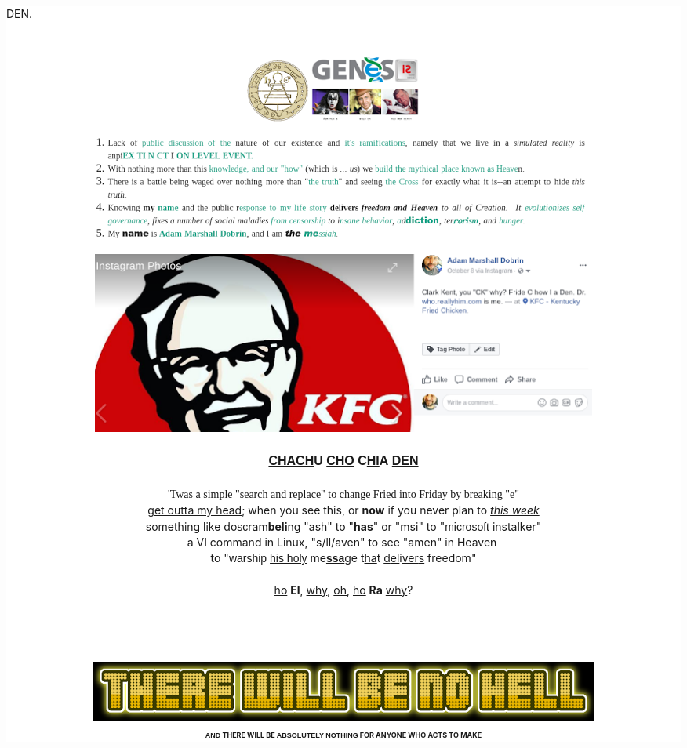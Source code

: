 DEN.</b></span></div><div style="text-align: center;"><span style="font-family: &quot;comic sans ms&quot; , sans-serif;"><b><br /></b></span></div><div style="text-align: center;"><a href="http://serden.reallyhim.com/"><img alt="" border="0" height="256" id="BLOGGER_PHOTO_ID_6475427001170468306" src="../../1.bp.blogspot.com/-eP6P90-Ul4s/Wd1WjJ29HdI/AAAAAAAAI7A/NjrKGitMOcUT_rafDYFDJiJ4tLvvu6FCwCK4BGAYYCw/s640/image-734942.png" width="640" /><span style="font-family: &quot;comic sans ms&quot; , sans-serif;"><b><br /></b></span></a></div><div style="text-align: center;"><a href="http://serden.reallyhim.com/"><img alt="serden.reallyhim.com" border="0" height="227" id="BLOGGER_PHOTO_ID_6475427008871466706" src="../../3.bp.blogspot.com/-GQYpLDd90TA/Wd1WjmjBBtI/AAAAAAAAI7I/89oFe14o6OImo1jrtebuZE_4KCS1LcthwCK4BGAYYCw/s640/image-737134.png" width="640" /></a></div><div style="text-align: center;"><br /></div><div style="text-align: center;"><b><span style="font-family: &quot;arial black&quot; , sans-serif; font-size: medium;"><a href="http://www.lamc.la/2017/08/congratulations-genesiuses.html" target="_blank">CHACH</a>U&nbsp;<a href="http://sen.reallyhim.com/" target="_blank">CHO</a>&nbsp;C<a href="http://serden.reallyhim.com/" target="_blank">HI</a>A&nbsp;<a href="http://who.reallyhim.com/" target="_blank">DEN</a></span></b></div><div style="text-align: center;"><br /></div><div style="text-align: center;"><span style="font-family: &quot;times new roman&quot; , serif;">'Twas a simple "search and replace" to change Fried into Frid<a href="https://www.youtube.com/watch?v=FecMoz8DdaU" target="_blank">ay by breaking "e"</a></span></div><div style="text-align: center;"><a href="https://www.youtube.com/watch?v=v6bUc6XTH5Y" target="_blank">get outta my head</a>; when you see this, or&nbsp;<b>now</b>&nbsp;if you never plan to&nbsp;<i><a href="https://www.youtube.com/watch?v=I85wVAPNiAM" target="_blank">this week</a></i></div><div style="text-align: center;">so<a href="http://meth.reallyhim.com/" target="_blank">meth</a>ing like&nbsp;<a href="http://don.reallyhim.com/" target="_blank">do</a><span style="font-family: &quot;arial black&quot; , sans-serif;">sc</span>ram<a href="https://en.wikipedia.org/wiki/Heli_(biblical_figure)" target="_blank"><b>beli</b></a>ng "ash" to "<b>has</b>" or "msi" to "<span style="font-family: &quot;comic sans ms&quot; , sans-serif;">mi<a href="http://dick.reallyhim.com/" target="_blank">crosoft</a></span>&nbsp;<a href="http://uni.reallyhim.com/" target="_blank">instalker</a>"</div><div style="text-align: center;">a VI command in Linux, "s/ll/aven" to see "amen" in Heaven&nbsp;</div><div style="text-align: center;">to "<span style="font-family: &quot;comic sans ms&quot; , sans-serif;">warship</span>&nbsp;<a href="https://www.gofundme.com/mvc.php?route=category&amp;term=adam%20marshall%20dobrin&amp;country=US" target="_blank"><span style="font-family: &quot;arial black&quot; , sans-serif;">his holy</span></a>&nbsp;me<b><span style="font-family: &quot;arial black&quot; , sans-serif;"><a href="http://idaho.reallyhim.com/" target="_blank">ssa</a></span></b>ge t<a href="http://idaho.reallyhim.com/" target="_blank">ha</a>t&nbsp;<a href="http://serden.reallyhim.com/" target="_blank">d</a><a href="http://fb.me/admdbrn" target="_blank">el</a>i<a href="http://ver.reallyhim.com/" target="_blank">ver</a><a href="http://s.reallyhim.com/" target="_blank">s</a>&nbsp;freedom"</div><div style="text-align: center;"><br /></div><div style="text-align: center;"><a href="http://yitsheyadam.reallyhim.com/" target="_blank">ho</a>&nbsp;<b>El</b>,&nbsp;<a href="http://valentine.reallyhim.com/" target="_blank">why</a>,&nbsp;<a href="http://confession.reallyhim.com/" target="_blank">oh</a>,&nbsp;<a href="http://idaho.reallyhim.com/" target="_blank">ho</a>&nbsp;<b>Ra</b>&nbsp;<a href="http://gate.reallyhim.com/" target="_blank">why</a>?</div><div style="text-align: center;"><br /></div><div style="text-align: center;"></div><img alt="" src="../../mailfoogae.appspot.com/t?sender=ac2hpZWxkQGxhbWMubGE%253D&amp;type=zerocontent&amp;guid=26fad031-394a-44bd-9962-437c61136b00" style="max-height: 0px; overflow: hidden; width: 0px;" /><span style="color: white; font-size: xx-small;">ᐧ</span><br /><span style="color: white; font-size: xx-small;"><br /></span><br /><div dir="ltr"><div class="gmail_quote"><div dir="ltr"><div class="gmail_quote"><div dir="ltr"><div style="text-align: center;"><a href="http://serden.reallyhim.com/"><img alt="" border="0" height="76" id="BLOGGER_PHOTO_ID_6475428346499299266" src="../../2.bp.blogspot.com/-onomX7pxC7Q/Wd1XxdmV98I/AAAAAAAAI7U/J6ulZ2vnfQQltfygydsYhdxBxJgveEbmQCK4BGAYYCw/s640/image-748272.png" width="640" /></a><b><span style="font-family: &quot;arial black&quot; , sans-serif; font-size: xx-small;"><br /></span></b></div><div style="text-align: center;"><span style="font-size: xx-small;"><b><span style="font-family: &quot;arial black&quot; , sans-serif;"><a href="http://biblehub.com/hebrew/3336.htm" target="_blank">A</a><a href="http://lmgtfy.com/?q=why+and%3F" target="_blank">N</a><a href="http://www.lamc.la/2017/06/and-he-wrote-in-his-hand-keys-to.html" target="_blank">D</a></span>&nbsp;THERE WILL BE&nbsp;<span style="font-family: &quot;arial black&quot; , sans-serif;">ABSOLUTELY</span>&nbsp;<span style="font-family: &quot;arial black&quot; , sans-serif;">NOTHING</span>&nbsp;FOR ANYONE WHO&nbsp;<a href="http://hadragonbreath.blogspot.com/2017/10/it-is-it-c-tay-bailar.html" target="_blank">ACTS</a>&nbsp;TO MAKE